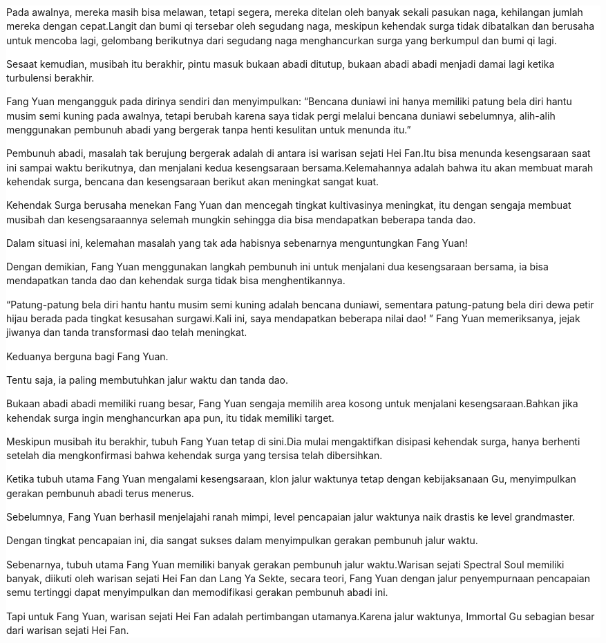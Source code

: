 Pada awalnya, mereka masih bisa melawan, tetapi segera, mereka ditelan oleh banyak sekali pasukan naga, kehilangan jumlah mereka dengan cepat.Langit dan bumi qi tersebar oleh segudang naga, meskipun kehendak surga tidak dibatalkan dan berusaha untuk mencoba lagi, gelombang berikutnya dari segudang naga menghancurkan surga yang berkumpul dan bumi qi lagi.



Sesaat kemudian, musibah itu berakhir, pintu masuk bukaan abadi ditutup, bukaan abadi abadi menjadi damai lagi ketika turbulensi berakhir.

Fang Yuan mengangguk pada dirinya sendiri dan menyimpulkan: “Bencana duniawi ini hanya memiliki patung bela diri hantu musim semi kuning pada awalnya, tetapi berubah karena saya tidak pergi melalui bencana duniawi sebelumnya, alih-alih menggunakan pembunuh abadi yang bergerak tanpa henti kesulitan untuk menunda itu.”

Pembunuh abadi, masalah tak berujung bergerak adalah di antara isi warisan sejati Hei Fan.Itu bisa menunda kesengsaraan saat ini sampai waktu berikutnya, dan menjalani kedua kesengsaraan bersama.Kelemahannya adalah bahwa itu akan membuat marah kehendak surga, bencana dan kesengsaraan berikut akan meningkat sangat kuat.

Kehendak Surga berusaha menekan Fang Yuan dan mencegah tingkat kultivasinya meningkat, itu dengan sengaja membuat musibah dan kesengsaraannya selemah mungkin sehingga dia bisa mendapatkan beberapa tanda dao.

Dalam situasi ini, kelemahan masalah yang tak ada habisnya sebenarnya menguntungkan Fang Yuan!

Dengan demikian, Fang Yuan menggunakan langkah pembunuh ini untuk menjalani dua kesengsaraan bersama, ia bisa mendapatkan tanda dao dan kehendak surga tidak bisa menghentikannya.

“Patung-patung bela diri hantu hantu musim semi kuning adalah bencana duniawi, sementara patung-patung bela diri dewa petir hijau berada pada tingkat kesusahan surgawi.Kali ini, saya mendapatkan beberapa nilai dao! ” Fang Yuan memeriksanya, jejak jiwanya dan tanda transformasi dao telah meningkat.

Keduanya berguna bagi Fang Yuan.

Tentu saja, ia paling membutuhkan jalur waktu dan tanda dao.

Bukaan abadi abadi memiliki ruang besar, Fang Yuan sengaja memilih area kosong untuk menjalani kesengsaraan.Bahkan jika kehendak surga ingin menghancurkan apa pun, itu tidak memiliki target.

Meskipun musibah itu berakhir, tubuh Fang Yuan tetap di sini.Dia mulai mengaktifkan disipasi kehendak surga, hanya berhenti setelah dia mengkonfirmasi bahwa kehendak surga yang tersisa telah dibersihkan.

Ketika tubuh utama Fang Yuan mengalami kesengsaraan, klon jalur waktunya tetap dengan kebijaksanaan Gu, menyimpulkan gerakan pembunuh abadi terus menerus.

Sebelumnya, Fang Yuan berhasil menjelajahi ranah mimpi, level pencapaian jalur waktunya naik drastis ke level grandmaster.

Dengan tingkat pencapaian ini, dia sangat sukses dalam menyimpulkan gerakan pembunuh jalur waktu.

Sebenarnya, tubuh utama Fang Yuan memiliki banyak gerakan pembunuh jalur waktu.Warisan sejati Spectral Soul memiliki banyak, diikuti oleh warisan sejati Hei Fan dan Lang Ya Sekte, secara teori, Fang Yuan dengan jalur penyempurnaan pencapaian semu tertinggi dapat menyimpulkan dan memodifikasi gerakan pembunuh abadi ini.

Tapi untuk Fang Yuan, warisan sejati Hei Fan adalah pertimbangan utamanya.Karena jalur waktunya, Immortal Gu sebagian besar dari warisan sejati Hei Fan.
